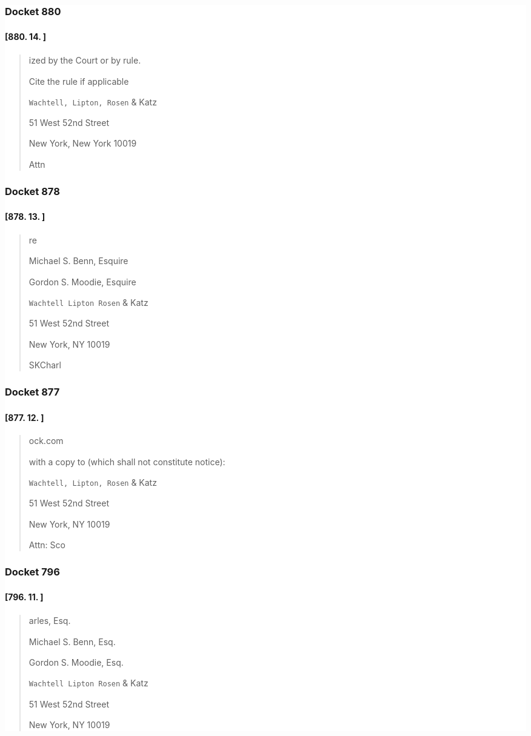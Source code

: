 ### Docket 880

#### [880. 14. ]
> ized by the Court or by rule. 
> 
> Cite the rule if applicable 
> 
> `Wachtell, Lipton, Rosen` & Katz 
> 
> 51 West 52nd Street 
> 
> New York, New York 10019 
> 
> Attn

### Docket 878

#### [878. 13. ]
> re 
> 
>  Michael S. Benn, Esquire 
> 
>  Gordon S. Moodie, Esquire 
> 
>  `Wachtell Lipton Rosen` & Katz 
> 
>  51 West 52nd Street 
> 
>  New York, NY 10019 
> 
>  SKCharl

### Docket 877

#### [877. 12. ]
> ock.com
> 
> with a copy to \(which shall not constitute notice\):
> 
> `Wachtell, Lipton, Rosen` & Katz 
> 
> 51 West 52nd Street 
> 
> New York, NY 10019 
> 
>  Attn: Sco

### Docket 796

#### [796. 11. ]
> arles, Esq. 
> 
> Michael S. Benn, Esq. 
> 
> Gordon S. Moodie, Esq. 
> 
> `Wachtell Lipton Rosen` & Katz 
> 
> 51 West 52nd Street 
> 
> New York, NY 10019 
> 